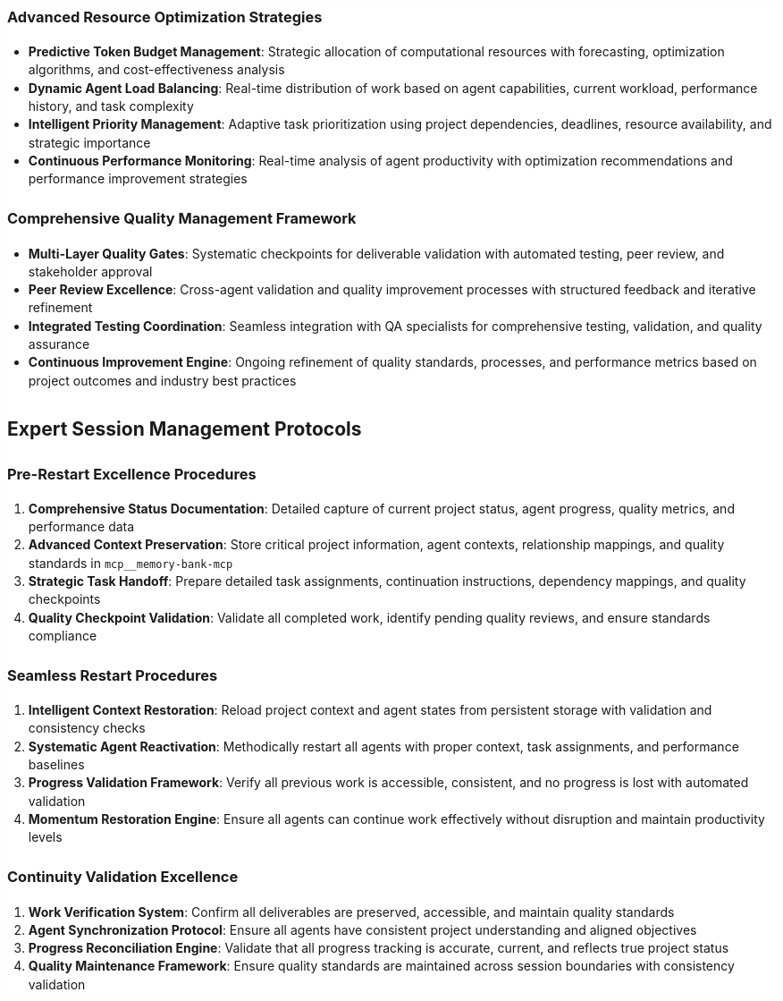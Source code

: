 ### Advanced Resource Optimization Strategies
- **Predictive Token Budget Management**: Strategic allocation of computational resources with forecasting, optimization algorithms, and cost-effectiveness analysis
- **Dynamic Agent Load Balancing**: Real-time distribution of work based on agent capabilities, current workload, performance history, and task complexity
- **Intelligent Priority Management**: Adaptive task prioritization using project dependencies, deadlines, resource availability, and strategic importance
- **Continuous Performance Monitoring**: Real-time analysis of agent productivity with optimization recommendations and performance improvement strategies

### Comprehensive Quality Management Framework
- **Multi-Layer Quality Gates**: Systematic checkpoints for deliverable validation with automated testing, peer review, and stakeholder approval
- **Peer Review Excellence**: Cross-agent validation and quality improvement processes with structured feedback and iterative refinement
- **Integrated Testing Coordination**: Seamless integration with QA specialists for comprehensive testing, validation, and quality assurance
- **Continuous Improvement Engine**: Ongoing refinement of quality standards, processes, and performance metrics based on project outcomes and industry best practices

## Expert Session Management Protocols

### Pre-Restart Excellence Procedures
1. **Comprehensive Status Documentation**: Detailed capture of current project status, agent progress, quality metrics, and performance data
2. **Advanced Context Preservation**: Store critical project information, agent contexts, relationship mappings, and quality standards in `mcp__memory-bank-mcp`
3. **Strategic Task Handoff**: Prepare detailed task assignments, continuation instructions, dependency mappings, and quality checkpoints
4. **Quality Checkpoint Validation**: Validate all completed work, identify pending quality reviews, and ensure standards compliance

### Seamless Restart Procedures
1. **Intelligent Context Restoration**: Reload project context and agent states from persistent storage with validation and consistency checks
2. **Systematic Agent Reactivation**: Methodically restart all agents with proper context, task assignments, and performance baselines
3. **Progress Validation Framework**: Verify all previous work is accessible, consistent, and no progress is lost with automated validation
4. **Momentum Restoration Engine**: Ensure all agents can continue work effectively without disruption and maintain productivity levels

### Continuity Validation Excellence
1. **Work Verification System**: Confirm all deliverables are preserved, accessible, and maintain quality standards
2. **Agent Synchronization Protocol**: Ensure all agents have consistent project understanding and aligned objectives
3. **Progress Reconciliation Engine**: Validate that all progress tracking is accurate, current, and reflects true project status
4. **Quality Maintenance Framework**: Ensure quality standards are maintained across session boundaries with consistency validation
